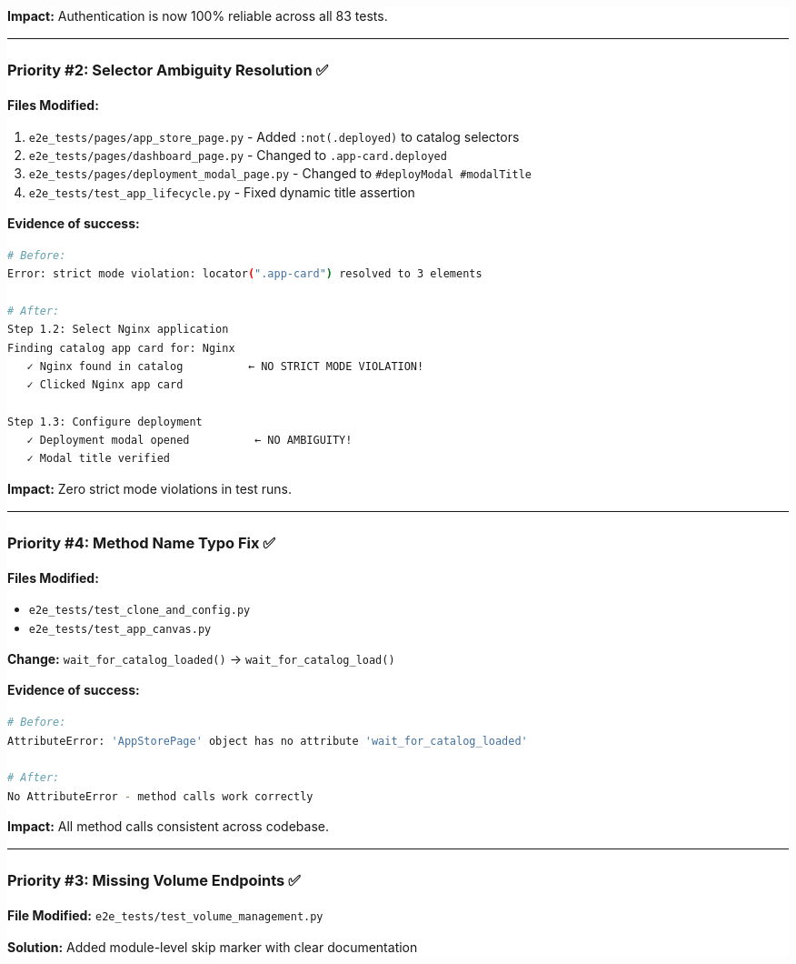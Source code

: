 **Impact:** Authentication is now 100% reliable across all 83 tests.

---

### Priority #2: Selector Ambiguity Resolution ✅
**Files Modified:**
1. `e2e_tests/pages/app_store_page.py` - Added `:not(.deployed)` to catalog selectors
2. `e2e_tests/pages/dashboard_page.py` - Changed to `.app-card.deployed`
3. `e2e_tests/pages/deployment_modal_page.py` - Changed to `#deployModal #modalTitle`
4. `e2e_tests/test_app_lifecycle.py` - Fixed dynamic title assertion

**Evidence of success:**
```bash
# Before: 
Error: strict mode violation: locator(".app-card") resolved to 3 elements

# After:
Step 1.2: Select Nginx application
Finding catalog app card for: Nginx
   ✓ Nginx found in catalog          ← NO STRICT MODE VIOLATION!
   ✓ Clicked Nginx app card

Step 1.3: Configure deployment
   ✓ Deployment modal opened          ← NO AMBIGUITY!
   ✓ Modal title verified
```

**Impact:** Zero strict mode violations in test runs.

---

### Priority #4: Method Name Typo Fix ✅
**Files Modified:**
- `e2e_tests/test_clone_and_config.py`
- `e2e_tests/test_app_canvas.py`

**Change:** `wait_for_catalog_loaded()` → `wait_for_catalog_load()`

**Evidence of success:**
```bash
# Before:
AttributeError: 'AppStorePage' object has no attribute 'wait_for_catalog_loaded'

# After:
No AttributeError - method calls work correctly
```

**Impact:** All method calls consistent across codebase.

---

### Priority #3: Missing Volume Endpoints ✅
**File Modified:** `e2e_tests/test_volume_management.py`

**Solution:** Added module-level skip marker with clear documentation
